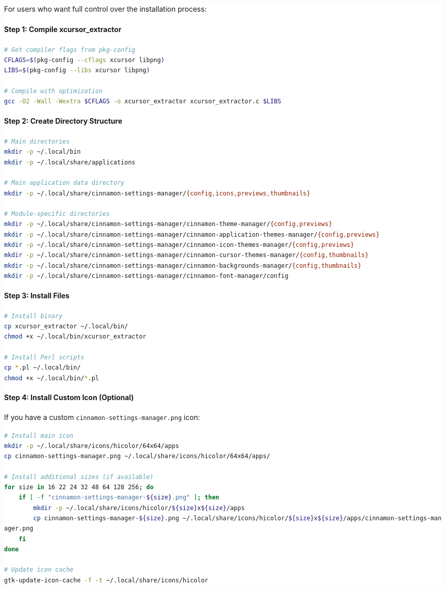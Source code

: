 For users who want full control over the installation process:

#### Step 1: Compile xcursor_extractor

```bash
# Get compiler flags from pkg-config
CFLAGS=$(pkg-config --cflags xcursor libpng)
LIBS=$(pkg-config --libs xcursor libpng)

# Compile with optimization
gcc -O2 -Wall -Wextra $CFLAGS -o xcursor_extractor xcursor_extractor.c $LIBS
```

#### Step 2: Create Directory Structure

```bash
# Main directories
mkdir -p ~/.local/bin
mkdir -p ~/.local/share/applications

# Main application data directory
mkdir -p ~/.local/share/cinnamon-settings-manager/{config,icons,previews,thumbnails}

# Module-specific directories
mkdir -p ~/.local/share/cinnamon-settings-manager/cinnamon-theme-manager/{config,previews}
mkdir -p ~/.local/share/cinnamon-settings-manager/cinnamon-application-themes-manager/{config,previews}
mkdir -p ~/.local/share/cinnamon-settings-manager/cinnamon-icon-themes-manager/{config,previews}
mkdir -p ~/.local/share/cinnamon-settings-manager/cinnamon-cursor-themes-manager/{config,thumbnails}
mkdir -p ~/.local/share/cinnamon-settings-manager/cinnamon-backgrounds-manager/{config,thumbnails}
mkdir -p ~/.local/share/cinnamon-settings-manager/cinnamon-font-manager/config
```

#### Step 3: Install Files

```bash
# Install binary
cp xcursor_extractor ~/.local/bin/
chmod +x ~/.local/bin/xcursor_extractor

# Install Perl scripts
cp *.pl ~/.local/bin/
chmod +x ~/.local/bin/*.pl
```

#### Step 4: Install Custom Icon (Optional)

If you have a custom `cinnamon-settings-manager.png` icon:

```bash
# Install main icon
mkdir -p ~/.local/share/icons/hicolor/64x64/apps
cp cinnamon-settings-manager.png ~/.local/share/icons/hicolor/64x64/apps/

# Install additional sizes (if available)
for size in 16 22 24 32 48 64 128 256; do
    if [ -f "cinnamon-settings-manager-${size}.png" ]; then
        mkdir -p ~/.local/share/icons/hicolor/${size}x${size}/apps
        cp cinnamon-settings-manager-${size}.png ~/.local/share/icons/hicolor/${size}x${size}/apps/cinnamon-settings-manager.png
    fi
done

# Update icon cache
gtk-update-icon-cache -f -t ~/.local/share/icons/hicolor
```
